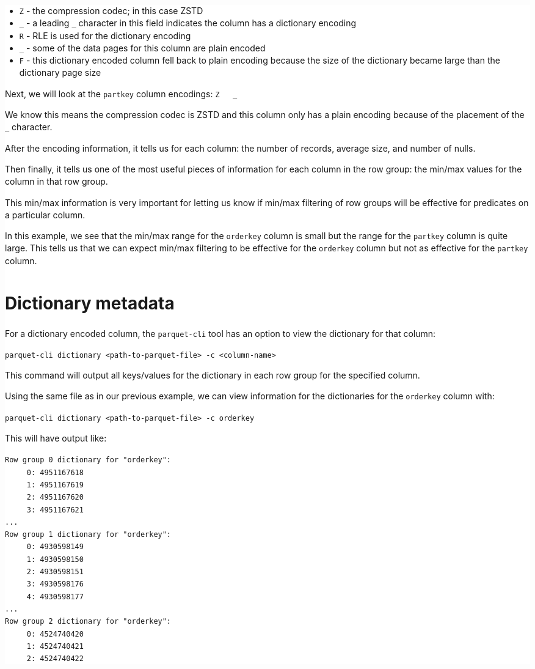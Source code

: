 * `Z` - the compression codec; in this case ZSTD
* `_` - a leading `_` character in this field indicates the column has a 
  dictionary encoding
* `R` - RLE is used for the dictionary encoding
* `_` - some of the data pages for this column are plain encoded
* `F` - this dictionary encoded column fell back to plain encoding
  because the size of the dictionary became large than the dictionary
  page size

Next, we will look at the `partkey` column encodings: `Z   _   `

We know this means the compression codec is ZSTD and this column only has a
plain encoding because of the placement of the `_` character.

After the encoding information, it tells us for each column: the number of
records, average size, and number of nulls.

Then finally, it tells us one of the most useful pieces of information for
each column in the row group: the min/max values for the column in that
row group.

This min/max information is very important for letting us know if min/max
filtering of row groups will be effective for predicates on a particular
column.

In this example, we see that the min/max range for the `orderkey` column is
small but the range for the `partkey` column is quite large. This tells us
that we can expect min/max filtering to be effective for the `orderkey` column
but not as effective for the `partkey` column.

# Dictionary metadata

For a dictionary encoded column, the `parquet-cli` tool has an option to view
the dictionary for that column:

```
parquet-cli dictionary <path-to-parquet-file> -c <column-name>
```

This command will output all keys/values for the dictionary in each row
group for the specified column.

Using the same file as in our previous example, we can view information
for the dictionaries for the `orderkey` column with:

```
parquet-cli dictionary <path-to-parquet-file> -c orderkey
```

This will have output like:

```
Row group 0 dictionary for "orderkey":
     0: 4951167618
     1: 4951167619
     2: 4951167620
     3: 4951167621
...
Row group 1 dictionary for "orderkey":
     0: 4930598149
     1: 4930598150
     2: 4930598151
     3: 4930598176
     4: 4930598177
...
Row group 2 dictionary for "orderkey":
     0: 4524740420
     1: 4524740421
     2: 4524740422
```